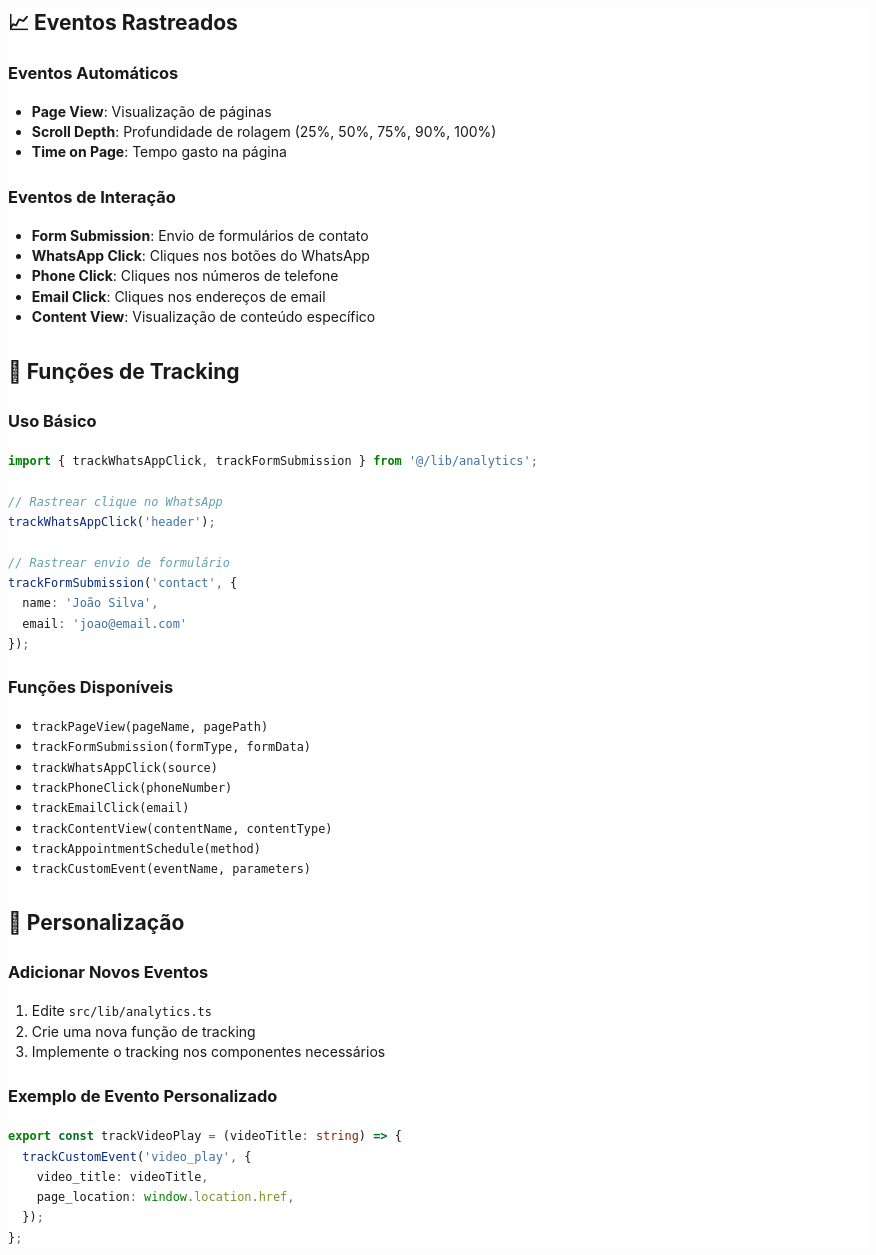 ## 📈 Eventos Rastreados

### Eventos Automáticos
- **Page View**: Visualização de páginas
- **Scroll Depth**: Profundidade de rolagem (25%, 50%, 75%, 90%, 100%)
- **Time on Page**: Tempo gasto na página

### Eventos de Interação
- **Form Submission**: Envio de formulários de contato
- **WhatsApp Click**: Cliques nos botões do WhatsApp
- **Phone Click**: Cliques nos números de telefone
- **Email Click**: Cliques nos endereços de email
- **Content View**: Visualização de conteúdo específico

## 🔧 Funções de Tracking

### Uso Básico
```typescript
import { trackWhatsAppClick, trackFormSubmission } from '@/lib/analytics';

// Rastrear clique no WhatsApp
trackWhatsAppClick('header');

// Rastrear envio de formulário
trackFormSubmission('contact', {
  name: 'João Silva',
  email: 'joao@email.com'
});
```

### Funções Disponíveis
- `trackPageView(pageName, pagePath)`
- `trackFormSubmission(formType, formData)`
- `trackWhatsAppClick(source)`
- `trackPhoneClick(phoneNumber)`
- `trackEmailClick(email)`
- `trackContentView(contentName, contentType)`
- `trackAppointmentSchedule(method)`
- `trackCustomEvent(eventName, parameters)`

## 🎨 Personalização

### Adicionar Novos Eventos
1. Edite `src/lib/analytics.ts`
2. Crie uma nova função de tracking
3. Implemente o tracking nos componentes necessários

### Exemplo de Evento Personalizado
```typescript
export const trackVideoPlay = (videoTitle: string) => {
  trackCustomEvent('video_play', {
    video_title: videoTitle,
    page_location: window.location.href,
  });
};
```
